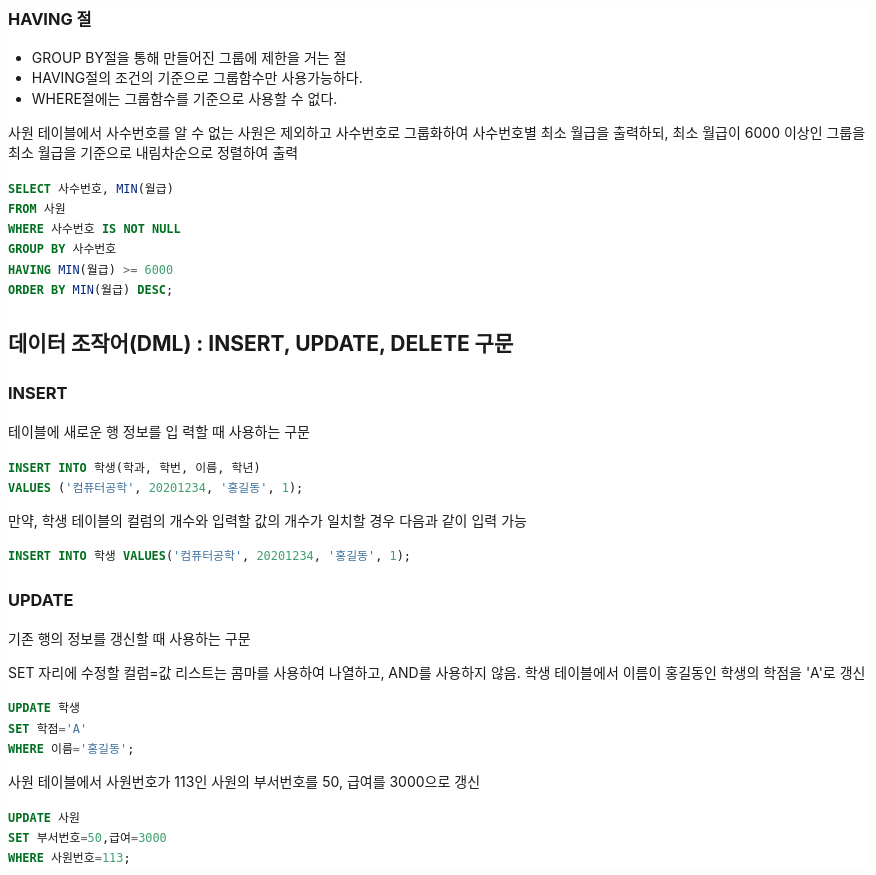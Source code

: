 ### HAVING 절

* GROUP BY절을 통해 만들어진 그룹에 제한을 거는 절
* HAVING절의 조건의 기준으로 그룹함수만 사용가능하다. 
* WHERE절에는 그룹함수를 기준으로 사용할 수 없다.

사원 테이블에서 사수번호를 알 수 없는 사원은 제외하고 사수번호로 그룹화하여 사수번호별 최소 월급을 출력하되, 최소 월급이 6000 이상인 그룹을 최소 월급을 기준으로 내림차순으로 정렬하여 출력

```sql
SELECT 사수번호, MIN(월급)
FROM 사원
WHERE 사수번호 IS NOT NULL
GROUP BY 사수번호
HAVING MIN(월급) >= 6000
ORDER BY MIN(월급) DESC;
```



## 데이터 조작어(DML) : INSERT, UPDATE, DELETE 구문

### INSERT

테이블에 새로운 행 정보를 입
력할 때 사용하는 구문

```sql
INSERT INTO 학생(학과, 학번, 이름, 학년)
VALUES ('컴퓨터공학', 20201234, '홍길동', 1);
```

만약, 학생 테이블의 컬럼의 개수와 입력할 값의 개수가 일치할 경우 다음과 같이 입력 가능

```sql
INSERT INTO 학생 VALUES('컴퓨터공학', 20201234, '홍길동', 1);
```

### UPDATE

기존 행의 정보를 갱신할 때 사용하는 구문

SET 자리에 수정할 컬럼=값 리스트는 콤마를 사용하여 나열하고, AND를 사용하지 않음. 
학생 테이블에서 이름이 홍길동인 학생의 학점을 'A'로 갱신

```sql
UPDATE 학생
SET 학점='A'
WHERE 이름='홍길동';
```

사원 테이블에서 사원번호가 113인 사원의 부서번호를 50, 급여를 3000으로 갱신

```sql
UPDATE 사원
SET 부서번호=50,급여=3000
WHERE 사원번호=113;
```
